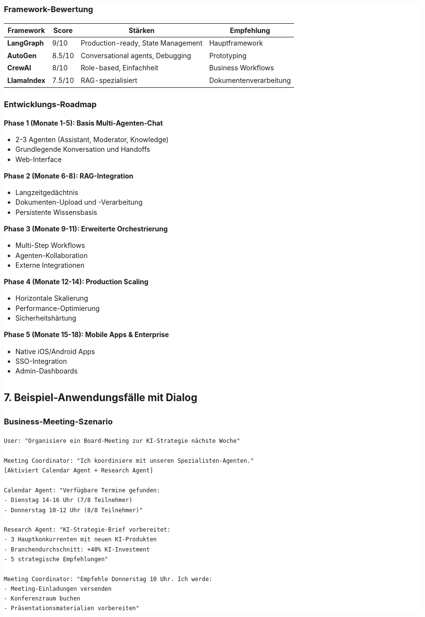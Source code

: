 ### Framework-Bewertung

| Framework | Score | Stärken | Empfehlung |
|-----------|-------|---------|------------|
| **LangGraph** | 9/10 | Production-ready, State Management | Hauptframework |
| **AutoGen** | 8.5/10 | Conversational agents, Debugging | Prototyping |
| **CrewAI** | 8/10 | Role-based, Einfachheit | Business Workflows |
| **LlamaIndex** | 7.5/10 | RAG-spezialisiert | Dokumentenverarbeitung |

### Entwicklungs-Roadmap

**Phase 1 (Monate 1-5): Basis Multi-Agenten-Chat**
- 2-3 Agenten (Assistant, Moderator, Knowledge)
- Grundlegende Konversation und Handoffs
- Web-Interface

**Phase 2 (Monate 6-8): RAG-Integration**
- Langzeitgedächtnis
- Dokumenten-Upload und -Verarbeitung
- Persistente Wissensbasis

**Phase 3 (Monate 9-11): Erweiterte Orchestrierung**
- Multi-Step Workflows
- Agenten-Kollaboration
- Externe Integrationen

**Phase 4 (Monate 12-14): Production Scaling**
- Horizontale Skalierung
- Performance-Optimierung
- Sicherheitshärtung

**Phase 5 (Monate 15-18): Mobile Apps & Enterprise**
- Native iOS/Android Apps
- SSO-Integration
- Admin-Dashboards

## 7. Beispiel-Anwendungsfälle mit Dialog

### Business-Meeting-Szenario

```
User: "Organisiere ein Board-Meeting zur KI-Strategie nächste Woche"

Meeting Coordinator: "Ich koordiniere mit unseren Spezialisten-Agenten."
[Aktiviert Calendar Agent + Research Agent]

Calendar Agent: "Verfügbare Termine gefunden:
- Dienstag 14-16 Uhr (7/8 Teilnehmer)
- Donnerstag 10-12 Uhr (8/8 Teilnehmer)"

Research Agent: "KI-Strategie-Brief vorbereitet:
- 3 Hauptkonkurrenten mit neuen KI-Produkten
- Branchendurchschnitt: +40% KI-Investment
- 5 strategische Empfehlungen"

Meeting Coordinator: "Empfehle Donnerstag 10 Uhr. Ich werde:
- Meeting-Einladungen versenden
- Konferenzraum buchen
- Präsentationsmaterialien vorbereiten"
```
